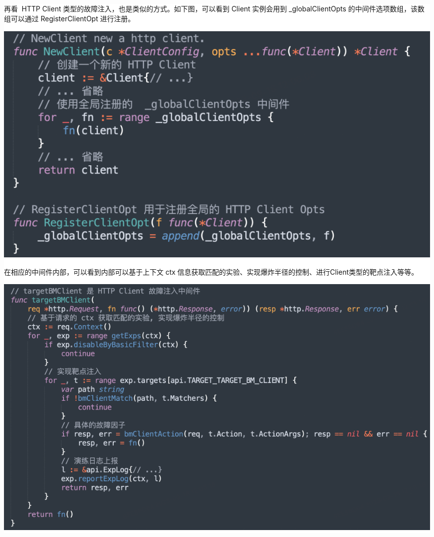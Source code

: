 再看  HTTP Client 类型的故障注入，也是类似的方式。如下图，可以看到 Client 实例会用到 \_globalClientOpts 的中间件选项数组，该数组可以通过 RegisterClientOpt 进行注册。

![Image](640.7.png)

在相应的中间件内部，可以看到内部可以基于上下文 ctx 信息获取匹配的实验、实现爆炸半径的控制、进行Client类型的靶点注入等等。

![Image](640.8.png)
